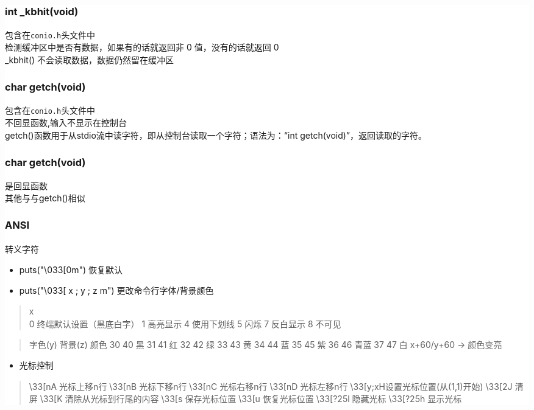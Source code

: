 ### int _kbhit(void)
包含在``conio.h``头文件中  
检测缓冲区中是否有数据，如果有的话就返回非 0 值，没有的话就返回 0  
_kbhit() 不会读取数据，数据仍然留在缓冲区  

### char getch(void)
包含在``conio.h``头文件中  
不回显函数,输入不显示在控制台  
getch()函数用于从stdio流中读字符，即从控制台读取一个字符；语法为：“int getch(void)”，返回读取的字符。

### char getch(void)
是回显函数  
其他与与getch()相似  

### ANSI
转义字符

- puts("\033[0m")
恢复默认

- puts("\033[ x ; y ; z m")
更改命令行字体/背景颜色
>x  
0 终端默认设置（黑底白字）
1 高亮显示
4 使用下划线
5 闪烁
7 反白显示
8 不可见

>字色(y)           背景(z)          颜色
30                40              黑
31                41              红
32                42              绿
33                43              黄
34                44              蓝
35                45              紫
36                46              青蓝
37                47              白
x+60/y+60 -> 颜色变亮

- 光标控制
>\33[nA 光标上移n行 
\33[nB 光标下移n行 
\33[nC 光标右移n行 
\33[nD 光标左移n行 
\33[y;xH设置光标位置(从(1,1)开始)
\33[2J 清屏 
\33[K 清除从光标到行尾的内容 
\33[s 保存光标位置 
\33[u 恢复光标位置 
\33[?25l 隐藏光标 
\33[?25h 显示光标
